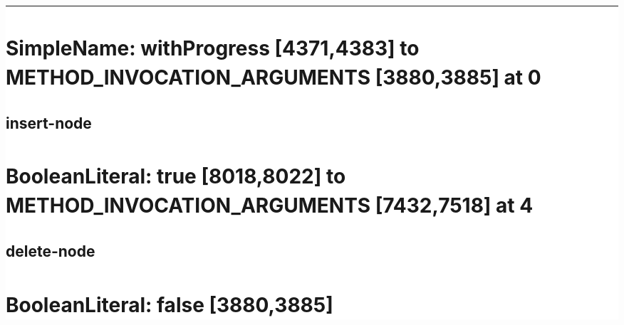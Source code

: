 
---
SimpleName: withProgress [4371,4383]
to
METHOD_INVOCATION_ARGUMENTS [3880,3885]
at 0
===
insert-node
---
BooleanLiteral: true [8018,8022]
to
METHOD_INVOCATION_ARGUMENTS [7432,7518]
at 4
===
delete-node
---
BooleanLiteral: false [3880,3885]
===
